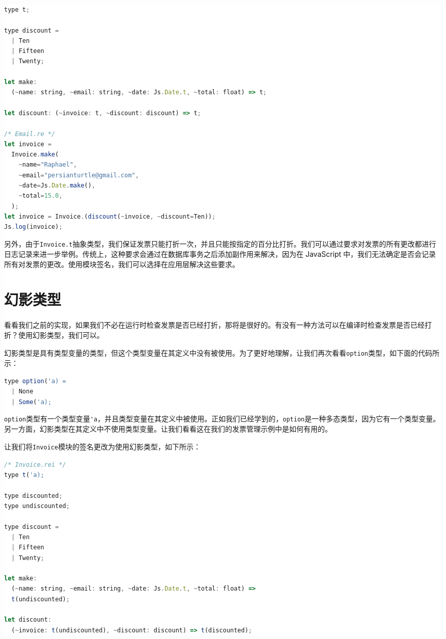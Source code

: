 ```js
type t;

type discount =
  | Ten
  | Fifteen
  | Twenty;

let make:
  (~name: string, ~email: string, ~date: Js.Date.t, ~total: float) => t;

let discount: (~invoice: t, ~discount: discount) => t;

/* Email.re */
let invoice =
  Invoice.make(
    ~name="Raphael",
    ~email="persianturtle@gmail.com",
    ~date=Js.Date.make(),
    ~total=15.0,
  );
let invoice = Invoice.(discount(~invoice, ~discount=Ten));
Js.log(invoice);
```

另外，由于`Invoice.t`抽象类型，我们保证发票只能打折一次，并且只能按指定的百分比打折。我们可以通过要求对发票的所有更改都进行日志记录来进一步举例。传统上，这种要求会通过在数据库事务之后添加副作用来解决，因为在 JavaScript 中，我们无法确定是否会记录所有对发票的更改。使用模块签名，我们可以选择在应用层解决这些要求。

# 幻影类型

看看我们之前的实现，如果我们不必在运行时检查发票是否已经打折，那将是很好的。有没有一种方法可以在编译时检查发票是否已经打折？使用幻影类型，我们可以。

幻影类型是具有类型变量的类型，但这个类型变量在其定义中没有被使用。为了更好地理解，让我们再次看看`option`类型，如下面的代码所示：

```js
type option('a) =
  | None
  | Some('a);
```

`option`类型有一个类型变量`'a`，并且类型变量在其定义中被使用。正如我们已经学到的，`option`是一种多态类型，因为它有一个类型变量。另一方面，幻影类型在其定义中不使用类型变量。让我们看看这在我们的发票管理示例中是如何有用的。

让我们将`Invoice`模块的签名更改为使用幻影类型，如下所示：

```js
/* Invoice.rei */
type t('a);

type discounted;
type undiscounted;

type discount =
  | Ten
  | Fifteen
  | Twenty;

let make:
  (~name: string, ~email: string, ~date: Js.Date.t, ~total: float) =>
  t(undiscounted);

let discount:
  (~invoice: t(undiscounted), ~discount: discount) => t(discounted);
```
